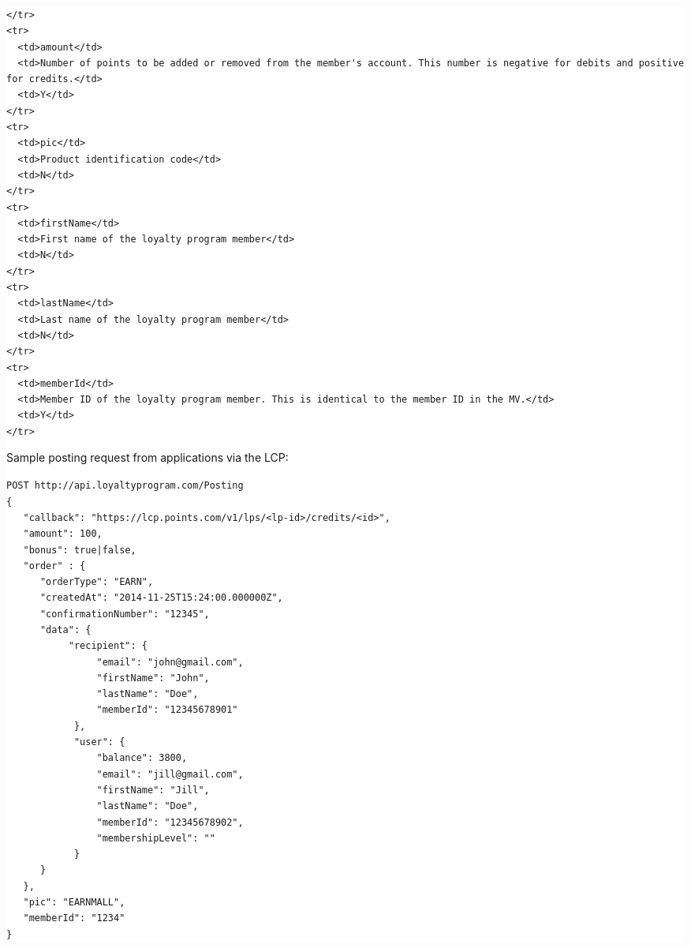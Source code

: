     </tr>
    <tr>
      <td>amount</td>
      <td>Number of points to be added or removed from the member's account. This number is negative for debits and positive for credits.</td>
      <td>Y</td>
    </tr>
    <tr>
      <td>pic</td>
      <td>Product identification code</td>
      <td>N</td>
    </tr>
    <tr>
      <td>firstName</td>
      <td>First name of the loyalty program member</td>
      <td>N</td>
    </tr>
    <tr>
      <td>lastName</td>
      <td>Last name of the loyalty program member</td>
      <td>N</td>
    </tr>
    <tr>
      <td>memberId</td>
      <td>Member ID of the loyalty program member. This is identical to the member ID in the MV.</td>
      <td>Y</td>
    </tr>
  </tbody>
</table>

Sample posting request from applications via the LCP:

    POST http://api.loyaltyprogram.com/Posting
    {
       "callback": "https://lcp.points.com/v1/lps/<lp-id>/credits/<id>",
       "amount": 100,
       "bonus": true|false,
       "order" : {
          "orderType": "EARN",
          "createdAt": "2014-11-25T15:24:00.000000Z",      
          "confirmationNumber": "12345",
          "data": {
               "recipient": {
                    "email": "john@gmail.com", 
                    "firstName": "John", 
                    "lastName": "Doe", 
                    "memberId": "12345678901"
                }, 
                "user": {
                    "balance": 3800, 
                    "email": "jill@gmail.com", 
                    "firstName": "Jill", 
                    "lastName": "Doe", 
                    "memberId": "12345678902",
                    "membershipLevel": ""
                }
          }
       },
       "pic": "EARNMALL",
       "memberId": "1234"
    }
